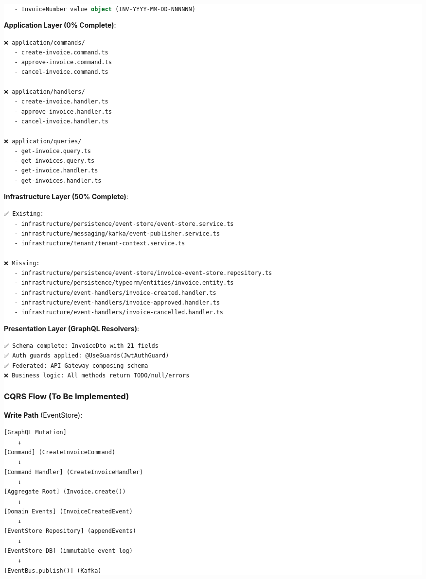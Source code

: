 ```typescript
   - InvoiceNumber value object (INV-YYYY-MM-DD-NNNNNN)
```

**Application Layer (0% Complete)**:
```
❌ application/commands/
   - create-invoice.command.ts
   - approve-invoice.command.ts
   - cancel-invoice.command.ts

❌ application/handlers/
   - create-invoice.handler.ts
   - approve-invoice.handler.ts
   - cancel-invoice.handler.ts

❌ application/queries/
   - get-invoice.query.ts
   - get-invoices.query.ts
   - get-invoice.handler.ts
   - get-invoices.handler.ts
```

**Infrastructure Layer (50% Complete)**:
```
✅ Existing:
   - infrastructure/persistence/event-store/event-store.service.ts
   - infrastructure/messaging/kafka/event-publisher.service.ts
   - infrastructure/tenant/tenant-context.service.ts

❌ Missing:
   - infrastructure/persistence/event-store/invoice-event-store.repository.ts
   - infrastructure/persistence/typeorm/entities/invoice.entity.ts
   - infrastructure/event-handlers/invoice-created.handler.ts
   - infrastructure/event-handlers/invoice-approved.handler.ts
   - infrastructure/event-handlers/invoice-cancelled.handler.ts
```

**Presentation Layer (GraphQL Resolvers)**:
```
✅ Schema complete: InvoiceDto with 21 fields
✅ Auth guards applied: @UseGuards(JwtAuthGuard)
✅ Federated: API Gateway composing schema
❌ Business logic: All methods return TODO/null/errors
```

### CQRS Flow (To Be Implemented)

**Write Path** (EventStore):
```
[GraphQL Mutation]
    ↓
[Command] (CreateInvoiceCommand)
    ↓
[Command Handler] (CreateInvoiceHandler)
    ↓
[Aggregate Root] (Invoice.create())
    ↓
[Domain Events] (InvoiceCreatedEvent)
    ↓
[EventStore Repository] (appendEvents)
    ↓
[EventStore DB] (immutable event log)
    ↓
[EventBus.publish()] (Kafka)
```
